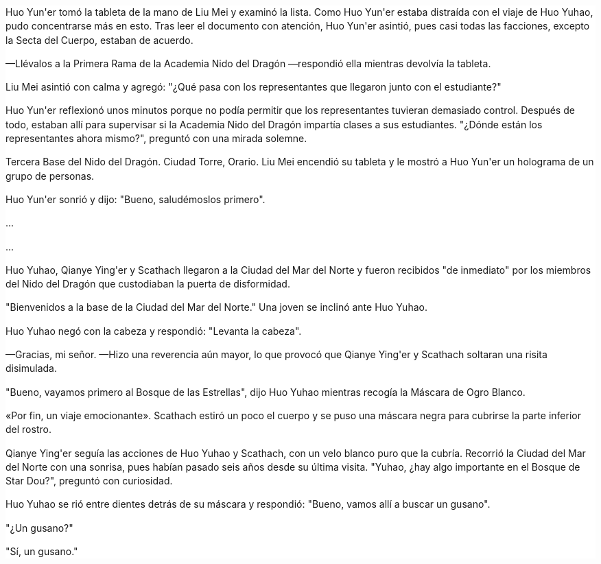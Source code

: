 Huo Yun'er tomó la tableta de la mano de Liu Mei y examinó la lista. Como Huo Yun'er estaba distraída con el viaje de Huo Yuhao, pudo concentrarse más en esto. Tras leer el documento con atención, Huo Yun'er asintió, pues casi todas las facciones, excepto la Secta del Cuerpo, estaban de acuerdo.

—Llévalos a la Primera Rama de la Academia Nido del Dragón —respondió ella mientras devolvía la tableta.

Liu Mei asintió con calma y agregó: "¿Qué pasa con los representantes que llegaron junto con el estudiante?"

Huo Yun'er reflexionó unos minutos porque no podía permitir que los representantes tuvieran demasiado control. Después de todo, estaban allí para supervisar si la Academia Nido del Dragón impartía clases a sus estudiantes. "¿Dónde están los representantes ahora mismo?", preguntó con una mirada solemne.

Tercera Base del Nido del Dragón. Ciudad Torre, Orario. Liu Mei encendió su tableta y le mostró a Huo Yun'er un holograma de un grupo de personas.

Huo Yun'er sonrió y dijo: "Bueno, saludémoslos primero".

...

...

Huo Yuhao, Qianye Ying'er y Scathach llegaron a la Ciudad del Mar del Norte y fueron recibidos "de inmediato" por los miembros del Nido del Dragón que custodiaban la puerta de disformidad.

"Bienvenidos a la base de la Ciudad del Mar del Norte." Una joven se inclinó ante Huo Yuhao.

Huo Yuhao negó con la cabeza y respondió: "Levanta la cabeza".

—Gracias, mi señor. —Hizo una reverencia aún mayor, lo que provocó que Qianye Ying'er y Scathach soltaran una risita disimulada.

"Bueno, vayamos primero al Bosque de las Estrellas", dijo Huo Yuhao mientras recogía la Máscara de Ogro Blanco.

«Por fin, un viaje emocionante». Scathach estiró un poco el cuerpo y se puso una máscara negra para cubrirse la parte inferior del rostro.

Qianye Ying'er seguía las acciones de Huo Yuhao y Scathach, con un velo blanco puro que la cubría. Recorrió la Ciudad del Mar del Norte con una sonrisa, pues habían pasado seis años desde su última visita. "Yuhao, ¿hay algo importante en el Bosque de Star Dou?", preguntó con curiosidad.

Huo Yuhao se rió entre dientes detrás de su máscara y respondió: "Bueno, vamos allí a buscar un gusano".

"¿Un gusano?"

"Sí, un gusano."